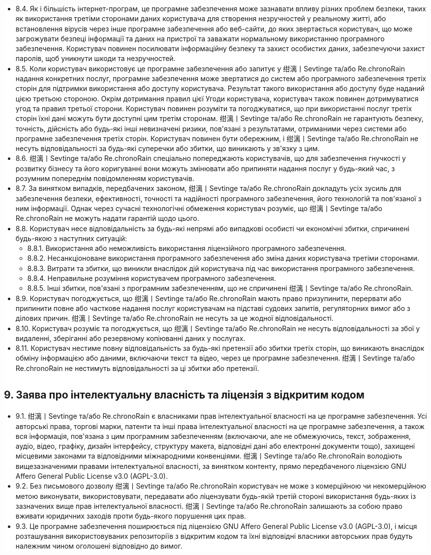 - 8.4. Як і більшість інтернет-програм, це програмне забезпечення може зазнавати впливу різних проблем безпеки, таких як використання третіми сторонами даних користувача для створення незручностей у реальному житті, або встановлення вірусів через інше програмне забезпечення або веб-сайти, до яких звертається користувач, що може загрожувати безпеці інформації та даних на пристрої та заважати нормальному використанню програмного забезпечення. Користувач повинен посилювати інформаційну безпеку та захист особистих даних, забезпечуючи захист паролів, щоб уникнути шкоди та незручностей.
- 8.5. Коли користувач використовує це програмне забезпечення або запитує у 绀漓丨Sevtinge та/або Re.chronoRain надання конкретних послуг, програмне забезпечення може звертатися до систем або програмного забезпечення третіх сторін для підтримки використання або доступу користувача. Результат такого використання або доступу буде наданий цією третьою стороною. Окрім дотримання правил цієї Угоди користувача, користувач також повинен дотримуватися угод та правил третьої сторони. Користувач повинен розуміти та погоджуватися, що при використанні послуг третіх сторін їхні дані можуть бути доступні цим третім сторонам. 绀漓丨Sevtinge та/або Re.chronoRain не гарантують безпеку, точність, дійсність або будь-які інші невизначені ризики, пов'язані з результатами, отриманими через системи або програмне забезпечення третіх сторін. Користувач повинен бути обережним, і 绀漓丨Sevtinge та/або Re.chronoRain не несуть відповідальності за будь-які суперечки або збитки, що виникають у зв'язку з цим.
- 8.6. 绀漓丨Sevtinge та/або Re.chronoRain спеціально попереджають користувачів, що для забезпечення гнучкості у розвитку бізнесу та його коригуванні вони можуть змінювати або припиняти надання послуг у будь-який час, з розумним попереднім повідомленням користувачів.
- 8.7. За винятком випадків, передбачених законом, 绀漓丨Sevtinge та/або Re.chronoRain докладуть усіх зусиль для забезпечення безпеки, ефективності, точності та надійності програмного забезпечення, його технологій та пов'язаної з ним інформації. Однак через сучасні технологічні обмеження користувач розуміє, що 绀漓丨Sevtinge та/або Re.chronoRain не можуть надати гарантій щодо цього.
- 8.8. Користувач несе відповідальність за будь-які непрямі або випадкові особисті чи економічні збитки, спричинені будь-якою з наступних ситуацій:
  - 8.8.1. Використання або неможливість використання ліцензійного програмного забезпечення.
  - 8.8.2. Несанкціоноване використання програмного забезпечення або зміна даних користувача третіми сторонами.
  - 8.8.3. Витрати та збитки, що виникли внаслідок дій користувача під час використання програмного забезпечення.
  - 8.8.4. Неправильне розуміння користувачем програмного забезпечення.
  - 8.8.5. Інші збитки, пов'язані з програмним забезпеченням, що не спричинені 绀漓丨Sevtinge та/або Re.chronoRain.
- 8.9. Користувач погоджується, що 绀漓丨Sevtinge та/або Re.chronoRain мають право призупинити, перервати або припинити повне або часткове надання послуг користувачам на підставі судових запитів, регуляторних вимог або з ділових причин. 绀漓丨Sevtinge та/або Re.chronoRain не несуть за це жодної відповідальності.
- 8.10. Користувач розуміє та погоджується, що 绀漓丨Sevtinge та/або Re.chronoRain не несуть відповідальності за збої у видаленні, зберіганні або резервному копіюванні даних у послугах.
- 8.11. Користувач нестиме повну відповідальність за будь-які претензії або збитки третіх сторін, що виникають внаслідок обміну інформацією або даними, включаючи текст та відео, через це програмне забезпечення. 绀漓丨Sevtinge та/або Re.chronoRain не нестимуть відповідальності за ці збитки або претензії.

## 9. Заява про інтелектуальну власність та ліцензія з відкритим кодом
- 9.1. 绀漓丨Sevtinge та/або Re.chronoRain є власниками прав інтелектуальної власності на це програмне забезпечення. Усі авторські права, торгові марки, патенти та інші права інтелектуальної власності на це програмне забезпечення, а також вся інформація, пов'язана з цим програмним забезпеченням (включаючи, але не обмежуючись, текст, зображення, аудіо, відео, графіку, дизайн інтерфейсу, структуру макета, відповідні дані або електронні документи тощо), захищені місцевими законами та відповідними міжнародними конвенціями. 绀漓丨Sevtinge та/або Re.chronoRain володіють вищезазначеними правами інтелектуальної власності, за винятком контенту, прямо передбаченого ліцензією GNU Affero General Public License v3.0 (AGPL-3.0).
- 9.2. Без письмового дозволу 绀漓丨Sevtinge та/або Re.chronoRain користувач не може з комерційною чи некомерційною метою виконувати, використовувати, передавати або ліцензувати будь-якій третій стороні використання будь-яких із зазначених вище прав інтелектуальної власності. 绀漓丨Sevtinge та/або Re.chronoRain залишають за собою право вживати юридичних заходів проти будь-якого порушення цих прав.
- 9.3. Це програмне забезпечення поширюється під ліцензією GNU Affero General Public License v3.0 (AGPL-3.0), і місця розташування використовуваних репозиторіїв з відкритим кодом та їхні відповідні власники авторських прав будуть належним чином оголошені відповідно до вимог.
